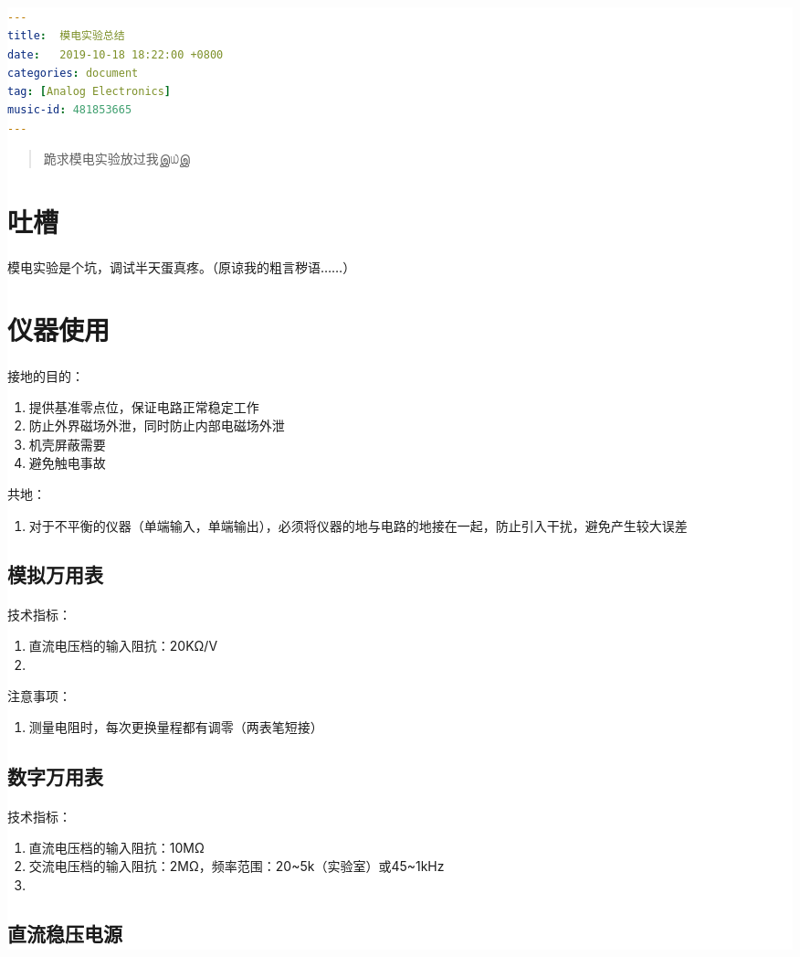 ```yaml
---
title:  模电实验总结
date:   2019-10-18 18:22:00 +0800
categories: document
tag: [Analog Electronics]
music-id: 481853665
---
```


> 跪求模电实验放过我இ௰இ



# 吐槽

模电实验是个坑，调试半天蛋真疼。（原谅我的粗言秽语……）

# 仪器使用

接地的目的：

1. 提供基准零点位，保证电路正常稳定工作
2. 防止外界磁场外泄，同时防止内部电磁场外泄
3. 机壳屏蔽需要
4. 避免触电事故

共地：

1. 对于不平衡的仪器（单端输入，单端输出），必须将仪器的地与电路的地接在一起，防止引入干扰，避免产生较大误差



## 模拟万用表

技术指标：

1. 直流电压档的输入阻抗：20KΩ/V
2. 

注意事项：

1. 测量电阻时，每次更换量程都有调零（两表笔短接）

## 数字万用表

技术指标：

1. 直流电压档的输入阻抗：10MΩ
2. 交流电压档的输入阻抗：2MΩ，频率范围：20~5k（实验室）或45~1kHz
3. 

## 直流稳压电源
